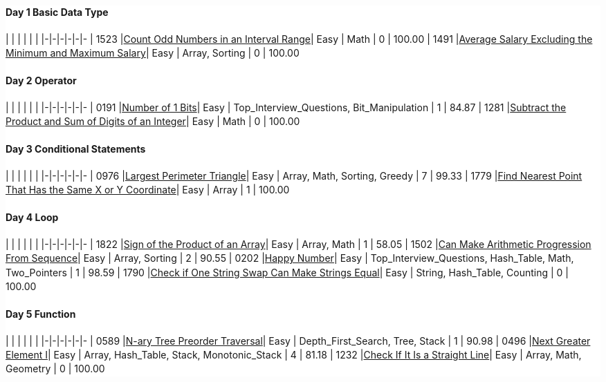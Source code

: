 #### Day 1 Basic Data Type

|  |  |  |  |  | 
|-|-|-|-|-|-
| 1523 |[Count Odd Numbers in an Interval Range](src/main/java/g1501_1600/s1523_count_odd_numbers_in_an_interval_range/Solution.java)| Easy | Math | 0 | 100.00
| 1491 |[Average Salary Excluding the Minimum and Maximum Salary](src/main/java/g1401_1500/s1491_average_salary_excluding_the_minimum_and_maximum_salary/Solution.java)| Easy | Array, Sorting | 0 | 100.00

#### Day 2 Operator

|  |  |  |  |  | 
|-|-|-|-|-|-
| 0191 |[Number of 1 Bits](src/main/java/g0101_0200/s0191_number_of_1_bits/Solution.java)| Easy | Top_Interview_Questions, Bit_Manipulation | 1 | 84.87
| 1281 |[Subtract the Product and Sum of Digits of an Integer](src/main/java/g1201_1300/s1281_subtract_the_product_and_sum_of_digits_of_an_integer/Solution.java)| Easy | Math | 0 | 100.00

#### Day 3 Conditional Statements

|  |  |  |  |  | 
|-|-|-|-|-|-
| 0976 |[Largest Perimeter Triangle](src/main/java/g0901_1000/s0976_largest_perimeter_triangle/Solution.java)| Easy | Array, Math, Sorting, Greedy | 7 | 99.33
| 1779 |[Find Nearest Point That Has the Same X or Y Coordinate](src/main/java/g1701_1800/s1779_find_nearest_point_that_has_the_same_x_or_y_coordinate/Solution.java)| Easy | Array | 1 | 100.00

#### Day 4 Loop

|  |  |  |  |  | 
|-|-|-|-|-|-
| 1822 |[Sign of the Product of an Array](src/main/java/g1801_1900/s1822_sign_of_the_product_of_an_array/Solution.java)| Easy | Array, Math | 1 | 58.05
| 1502 |[Can Make Arithmetic Progression From Sequence](src/main/java/g1501_1600/s1502_can_make_arithmetic_progression_from_sequence/Solution.java)| Easy | Array, Sorting | 2 | 90.55
| 0202 |[Happy Number](src/main/java/g0201_0300/s0202_happy_number/Solution.java)| Easy | Top_Interview_Questions, Hash_Table, Math, Two_Pointers | 1 | 98.59
| 1790 |[Check if One String Swap Can Make Strings Equal](src/main/java/g1701_1800/s1790_check_if_one_string_swap_can_make_strings_equal/Solution.java)| Easy | String, Hash_Table, Counting | 0 | 100.00

#### Day 5 Function

|  |  |  |  |  | 
|-|-|-|-|-|-
| 0589 |[N-ary Tree Preorder Traversal](src/main/java/g0501_0600/s0589_n_ary_tree_preorder_traversal/Solution.java)| Easy | Depth_First_Search, Tree, Stack | 1 | 90.98
| 0496 |[Next Greater Element I](src/main/java/g0401_0500/s0496_next_greater_element_i/Solution.java)| Easy | Array, Hash_Table, Stack, Monotonic_Stack | 4 | 81.18
| 1232 |[Check If It Is a Straight Line](src/main/java/g1201_1300/s1232_check_if_it_is_a_straight_line/Solution.java)| Easy | Array, Math, Geometry | 0 | 100.00
